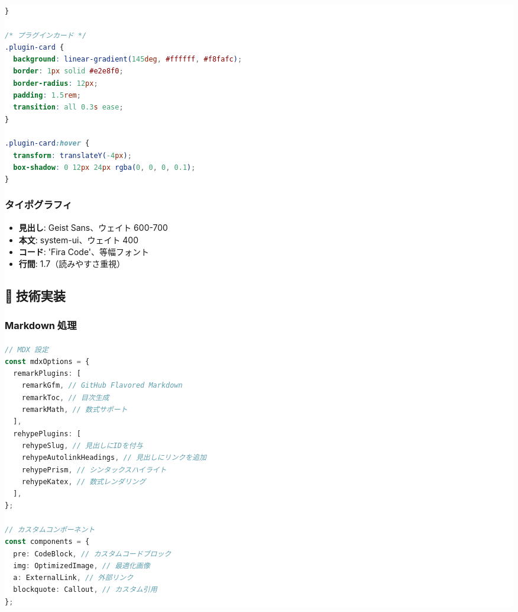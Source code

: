 ```css
}

/* プラグインカード */
.plugin-card {
  background: linear-gradient(145deg, #ffffff, #f8fafc);
  border: 1px solid #e2e8f0;
  border-radius: 12px;
  padding: 1.5rem;
  transition: all 0.3s ease;
}

.plugin-card:hover {
  transform: translateY(-4px);
  box-shadow: 0 12px 24px rgba(0, 0, 0, 0.1);
}
```

### タイポグラフィ

- **見出し**: Geist Sans、ウェイト 600-700
- **本文**: system-ui、ウェイト 400
- **コード**: 'Fira Code'、等幅フォント
- **行間**: 1.7（読みやすさ重視）

## 🔧 技術実装

### Markdown 処理

```typescript
// MDX 設定
const mdxOptions = {
  remarkPlugins: [
    remarkGfm, // GitHub Flavored Markdown
    remarkToc, // 目次生成
    remarkMath, // 数式サポート
  ],
  rehypePlugins: [
    rehypeSlug, // 見出しにIDを付与
    rehypeAutolinkHeadings, // 見出しにリンクを追加
    rehypePrism, // シンタックスハイライト
    rehypeKatex, // 数式レンダリング
  ],
};

// カスタムコンポーネント
const components = {
  pre: CodeBlock, // カスタムコードブロック
  img: OptimizedImage, // 最適化画像
  a: ExternalLink, // 外部リンク
  blockquote: Callout, // カスタム引用
};
```
